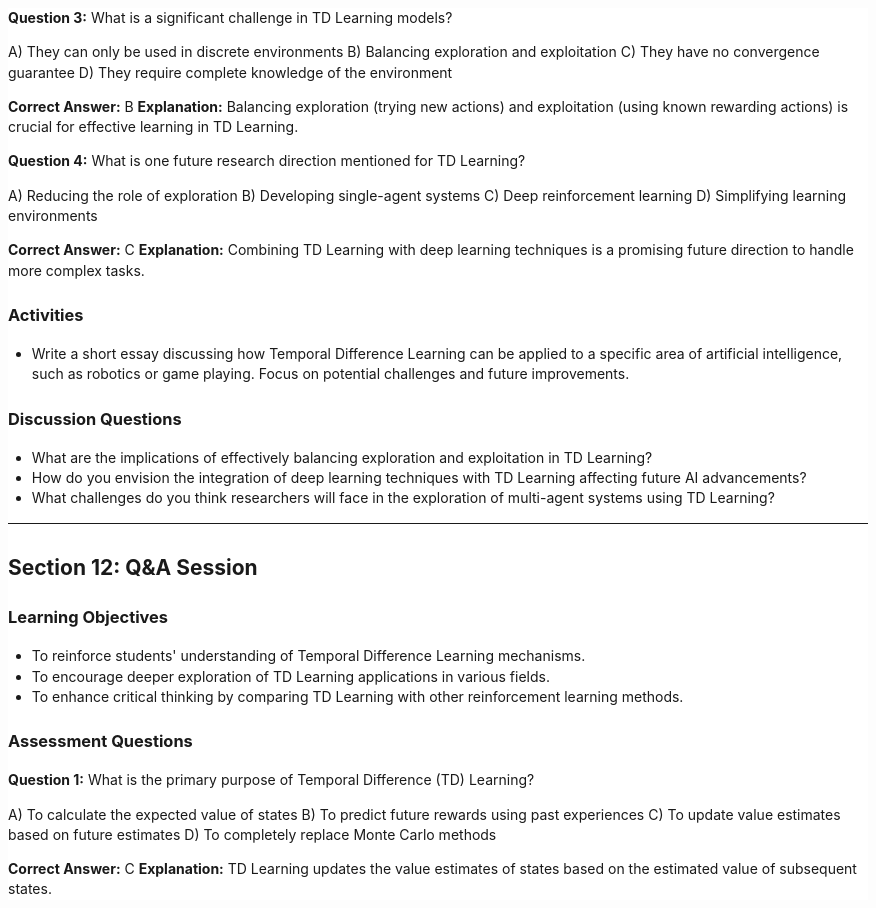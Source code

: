 **Question 3:** What is a significant challenge in TD Learning models?

  A) They can only be used in discrete environments
  B) Balancing exploration and exploitation
  C) They have no convergence guarantee
  D) They require complete knowledge of the environment

**Correct Answer:** B
**Explanation:** Balancing exploration (trying new actions) and exploitation (using known rewarding actions) is crucial for effective learning in TD Learning.

**Question 4:** What is one future research direction mentioned for TD Learning?

  A) Reducing the role of exploration
  B) Developing single-agent systems
  C) Deep reinforcement learning
  D) Simplifying learning environments

**Correct Answer:** C
**Explanation:** Combining TD Learning with deep learning techniques is a promising future direction to handle more complex tasks.

### Activities
- Write a short essay discussing how Temporal Difference Learning can be applied to a specific area of artificial intelligence, such as robotics or game playing. Focus on potential challenges and future improvements.

### Discussion Questions
- What are the implications of effectively balancing exploration and exploitation in TD Learning?
- How do you envision the integration of deep learning techniques with TD Learning affecting future AI advancements?
- What challenges do you think researchers will face in the exploration of multi-agent systems using TD Learning?

---

## Section 12: Q&A Session

### Learning Objectives
- To reinforce students' understanding of Temporal Difference Learning mechanisms.
- To encourage deeper exploration of TD Learning applications in various fields.
- To enhance critical thinking by comparing TD Learning with other reinforcement learning methods.

### Assessment Questions

**Question 1:** What is the primary purpose of Temporal Difference (TD) Learning?

  A) To calculate the expected value of states
  B) To predict future rewards using past experiences
  C) To update value estimates based on future estimates
  D) To completely replace Monte Carlo methods

**Correct Answer:** C
**Explanation:** TD Learning updates the value estimates of states based on the estimated value of subsequent states.

